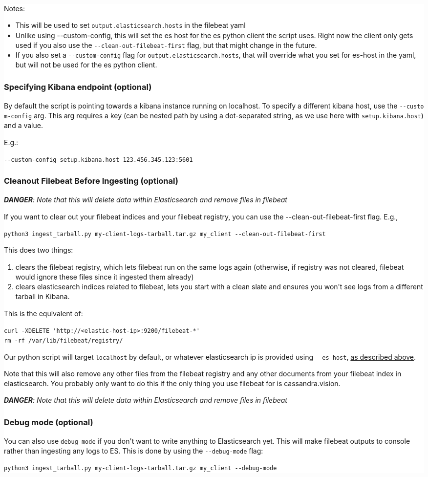 Notes:
- This will be used to set `output.elasticsearch.hosts` in the filebeat yaml
- Unlike using --custom-config, this will set the es host for the es python client the script uses. Right now the client only gets used if you also use the `--clean-out-filebeat-first` flag, but that might change in the future. 
- If you also set a `--custom-config` flag for `output.elasticsearch.hosts`, that will override what you set for es-host in the yaml, but will not be used for the es python client.

### Specifying Kibana endpoint (optional)
By default the script is pointing towards a kibana instance running on localhost. To specify a different kibana host, use the `--custom-config` arg. This arg requires a key (can be nested path by using a dot-separated string, as we use here with `setup.kibana.host`) and a value. 

E.g.:
```
--custom-config setup.kibana.host 123.456.345.123:5601
```

### Cleanout Filebeat Before Ingesting (optional)
***DANGER**: Note that this will delete data within Elasticsearch and remove files in filebeat*

If you want to clear out your filebeat indices and your filebeat registry, you can use the --clean-out-filebeat-first flag. E.g., 

```
python3 ingest_tarball.py my-client-logs-tarball.tar.gz my_client --clean-out-filebeat-first
```

This does two things: 
1) clears the filebeat registry, which lets filebeat run on the same logs again (otherwise, if registry was not cleared, filebeat would ignore these files since it ingested them already)
1) clears elasticsearch indices related to filebeat, lets you start with a clean slate and ensures you won't see logs from a different tarball in Kibana.

This is the equivalent of:

```
curl -XDELETE 'http://<elastic-host-ip>:9200/filebeat-*'
rm -rf /var/lib/filebeat/registry/
```

Our python script will target `localhost` by default, or whatever elasticsearch ip is provided using `--es-host`, [as described above](#Specifying-Elasticsearch-host-optional).

Note that this will also remove any other files from the filebeat registry and any other documents from your filebeat index in elasticsearch. You probably only want to do this if the only thing you use filebeat for is cassandra.vision. 

***DANGER**: Note that this will delete data within Elasticsearch and remove files in filebeat*

### Debug mode (optional)
You can also use `debug_mode` if you don't want to write anything to Elasticsearch yet. This will make filebeat outputs to console rather than ingesting any logs to ES. This is done by using the `--debug-mode` flag:
```
python3 ingest_tarball.py my-client-logs-tarball.tar.gz my_client --debug-mode
```
